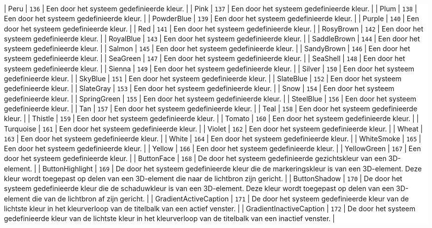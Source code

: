 | Peru | `136` | Een door het systeem gedefinieerde kleur. |
| Pink | `137` | Een door het systeem gedefinieerde kleur. |
| Plum | `138` | Een door het systeem gedefinieerde kleur. |
| PowderBlue | `139` | Een door het systeem gedefinieerde kleur. |
| Purple | `140` | Een door het systeem gedefinieerde kleur. |
| Red | `141` | Een door het systeem gedefinieerde kleur. |
| RosyBrown | `142` | Een door het systeem gedefinieerde kleur. |
| RoyalBlue | `143` | Een door het systeem gedefinieerde kleur. |
| SaddleBrown | `144` | Een door het systeem gedefinieerde kleur. |
| Salmon | `145` | Een door het systeem gedefinieerde kleur. |
| SandyBrown | `146` | Een door het systeem gedefinieerde kleur. |
| SeaGreen | `147` | Een door het systeem gedefinieerde kleur. |
| SeaShell | `148` | Een door het systeem gedefinieerde kleur. |
| Sienna | `149` | Een door het systeem gedefinieerde kleur. |
| Silver | `150` | Een door het systeem gedefinieerde kleur. |
| SkyBlue | `151` | Een door het systeem gedefinieerde kleur. |
| SlateBlue | `152` | Een door het systeem gedefinieerde kleur. |
| SlateGray | `153` | Een door het systeem gedefinieerde kleur. |
| Snow | `154` | Een door het systeem gedefinieerde kleur. |
| SpringGreen | `155` | Een door het systeem gedefinieerde kleur. |
| SteelBlue | `156` | Een door het systeem gedefinieerde kleur. |
| Tan | `157` | Een door het systeem gedefinieerde kleur. |
| Teal | `158` | Een door het systeem gedefinieerde kleur. |
| Thistle | `159` | Een door het systeem gedefinieerde kleur. |
| Tomato | `160` | Een door het systeem gedefinieerde kleur. |
| Turquoise | `161` | Een door het systeem gedefinieerde kleur. |
| Violet | `162` | Een door het systeem gedefinieerde kleur. |
| Wheat | `163` | Een door het systeem gedefinieerde kleur. |
| White | `164` | Een door het systeem gedefinieerde kleur. |
| WhiteSmoke | `165` | Een door het systeem gedefinieerde kleur. |
| Yellow | `166` | Een door het systeem gedefinieerde kleur. |
| YellowGreen | `167` | Een door het systeem gedefinieerde kleur. |
| ButtonFace | `168` | De door het systeem gedefinieerde gezichtskleur van een 3D-element. |
| ButtonHighlight | `169` | De door het systeem gedefinieerde kleur die de markeringskleur is van een 3D-element. Deze kleur wordt toegepast op delen van een 3D-element die naar de lichtbron zijn gericht. |
| ButtonShadow | `170` | De door het systeem gedefinieerde kleur die de schaduwkleur is van een 3D-element. Deze kleur wordt toegepast op delen van een 3D-element die van de lichtbron af zijn gericht. |
| GradientActiveCaption | `171` | De door het systeem gedefinieerde kleur van de lichtste kleur in het kleurverloop van de titelbalk van een actief venster. |
| GradientInactiveCaption | `172` | De door het systeem gedefinieerde kleur van de lichtste kleur in het kleurverloop van de titelbalk van een inactief venster. |